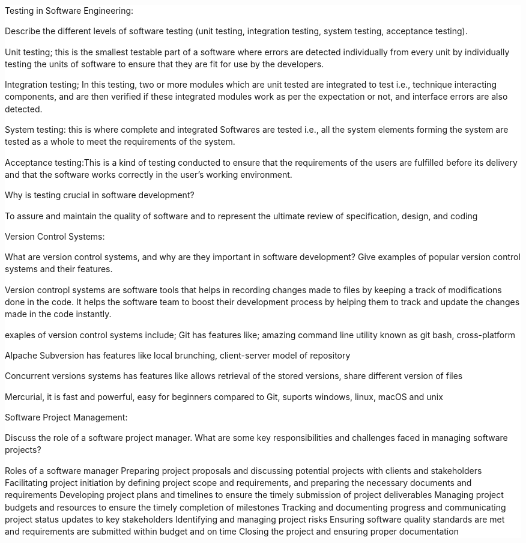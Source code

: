 Testing in Software Engineering:

Describe the different levels of software testing (unit testing, integration testing, system testing, acceptance testing).

Unit testing; this is the smallest testable part of a software where errors are detected individually from every unit by individually testing the units of software to ensure that they are fit for use by the developers.

Integration testing; In this testing, two or more modules which are unit tested are integrated to test i.e., technique interacting components, and are then verified if these integrated modules work as per the expectation or not, and interface errors are also detected.

System testing: this is where complete and integrated Softwares are tested i.e., all the system elements forming the system are tested as a whole to meet the requirements of the system.

Acceptance testing:This is a kind of testing conducted to ensure that the requirements of the users are fulfilled before its delivery and that the software works correctly in the user’s working environment.

Why is testing crucial in software development?

To assure and maintain the quality of software and to represent the ultimate review of specification, design, and coding

Version Control Systems:

What are version control systems, and why are they important in software development? Give examples of popular version control systems and their features.

Version contropl systems are software tools that helps in recording changes made to files by keeping a track of modifications done in the code.
It helps the software team to boost their development process by helping them to track and update the changes made in the code instantly.

exaples of version control systems include; 
Git has features like; amazing command line utility known as git bash, cross-platform

Alpache Subversion has features like local brunching, client-server model of repository

Concurrent versions systems has features like allows retrieval of the stored versions, share different version of files

Mercurial, it is fast and powerful, easy for beginners compared to Git, suports windows, linux, macOS and unix

Software Project Management:

Discuss the role of a software project manager. What are some key responsibilities and challenges faced in managing software projects?

Roles of a software manager
Preparing project proposals and discussing potential projects with clients and stakeholders
Facilitating project initiation by defining project scope and requirements, and preparing the necessary documents and requirements
Developing project plans and timelines to ensure the timely submission of project deliverables
Managing project budgets and resources to ensure the timely completion of milestones
Tracking and documenting progress and communicating project status updates to key stakeholders
Identifying and managing project risks
Ensuring software quality standards are met and requirements are submitted within budget and on time
Closing the project and ensuring proper documentation
